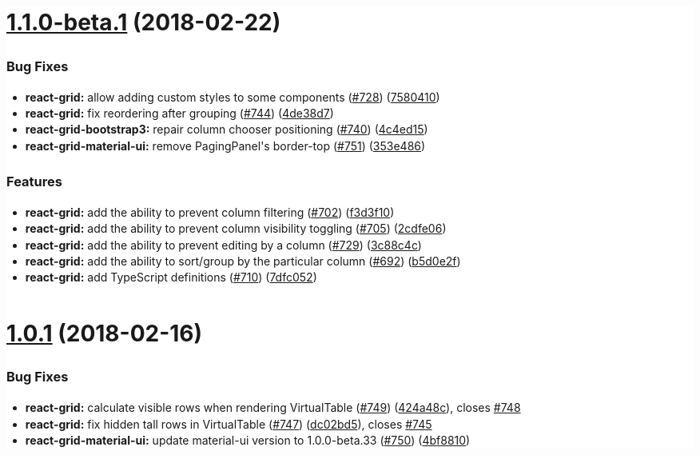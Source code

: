 

<a name="1.1.0-beta.1"></a>
# [1.1.0-beta.1](https://github.com/DevExpress/devextreme-reactive/compare/v1.0.0...v1.1.0-beta.1) (2018-02-22)


### Bug Fixes

* **react-grid:** allow adding custom styles to some components ([#728](https://github.com/DevExpress/devextreme-reactive/issues/728)) ([7580410](https://github.com/DevExpress/devextreme-reactive/commit/7580410))
* **react-grid:** fix reordering after grouping ([#744](https://github.com/DevExpress/devextreme-reactive/issues/744)) ([4de38d7](https://github.com/DevExpress/devextreme-reactive/commit/4de38d7))
* **react-grid-bootstrap3:** repair column chooser positioning ([#740](https://github.com/DevExpress/devextreme-reactive/issues/740)) ([4c4ed15](https://github.com/DevExpress/devextreme-reactive/commit/4c4ed15))
* **react-grid-material-ui:** remove PagingPanel's border-top ([#751](https://github.com/DevExpress/devextreme-reactive/issues/751)) ([353e486](https://github.com/DevExpress/devextreme-reactive/commit/353e486))


### Features

* **react-grid:** add the ability to prevent column filtering ([#702](https://github.com/DevExpress/devextreme-reactive/issues/702)) ([f3d3f10](https://github.com/DevExpress/devextreme-reactive/commit/f3d3f10))
* **react-grid:** add the ability to prevent column visibility toggling ([#705](https://github.com/DevExpress/devextreme-reactive/issues/705)) ([2cdfe06](https://github.com/DevExpress/devextreme-reactive/commit/2cdfe06))
* **react-grid:** add the ability to prevent editing by a column ([#729](https://github.com/DevExpress/devextreme-reactive/issues/729)) ([3c88c4c](https://github.com/DevExpress/devextreme-reactive/commit/3c88c4c))
* **react-grid:** add the ability to sort/group by the particular column ([#692](https://github.com/DevExpress/devextreme-reactive/issues/692)) ([b5d0e2f](https://github.com/DevExpress/devextreme-reactive/commit/b5d0e2f))
* **react-grid:** add TypeScript definitions ([#710](https://github.com/DevExpress/devextreme-reactive/issues/710)) ([7dfc052](https://github.com/DevExpress/devextreme-reactive/commit/7dfc052))



<a name="1.0.1"></a>
# [1.0.1](https://github.com/DevExpress/devextreme-reactive/compare/v1.0.0...v1.0.1) (2018-02-16)


### Bug Fixes

* **react-grid:** calculate visible rows when rendering VirtualTable ([#749](https://github.com/DevExpress/devextreme-reactive/issues/749)) ([424a48c](https://github.com/DevExpress/devextreme-reactive/commit/424a48c)), closes [#748](https://github.com/DevExpress/devextreme-reactive/issues/748)
* **react-grid:** fix hidden tall rows in VirtualTable ([#747](https://github.com/DevExpress/devextreme-reactive/issues/747)) ([dc02bd5](https://github.com/DevExpress/devextreme-reactive/commit/dc02bd5)), closes [#745](https://github.com/DevExpress/devextreme-reactive/issues/745)
* **react-grid-material-ui:** update material-ui version to 1.0.0-beta.33 ([#750](https://github.com/DevExpress/devextreme-reactive/issues/750)) ([4bf8810](https://github.com/DevExpress/devextreme-reactive/commit/4bf8810))
